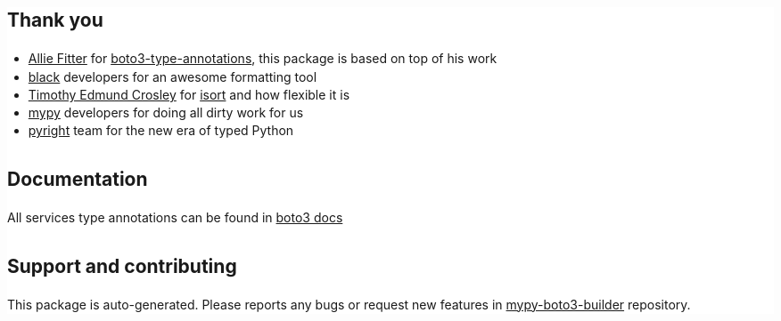 <a id="thank-you"></a>

## Thank you

- [Allie Fitter](https://github.com/alliefitter) for
  [boto3-type-annotations](https://pypi.org/project/boto3-type-annotations/),
  this package is based on top of his work
- [black](https://github.com/psf/black) developers for an awesome formatting
  tool
- [Timothy Edmund Crosley](https://github.com/timothycrosley) for
  [isort](https://github.com/PyCQA/isort) and how flexible it is
- [mypy](https://github.com/python/mypy) developers for doing all dirty work
  for us
- [pyright](https://github.com/microsoft/pyright) team for the new era of typed
  Python

<a id="documentation"></a>

## Documentation

All services type annotations can be found in
[boto3 docs](https://youtype.github.io/boto3_stubs_docs/mypy_boto3_emr/)

<a id="support-and-contributing"></a>

## Support and contributing

This package is auto-generated. Please reports any bugs or request new features
in [mypy-boto3-builder](https://github.com/youtype/mypy_boto3_builder/issues/)
repository.
